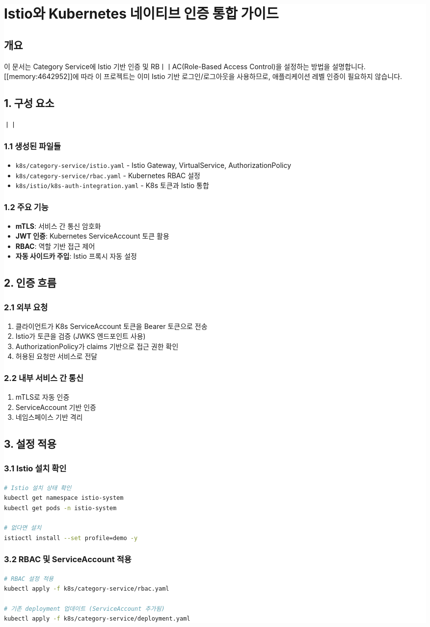 # Istio와 Kubernetes 네이티브 인증 통합 가이드

## 개요

이 문서는 Category Service에 Istio 기반 인증 및 RBㅣㅣAC(Role-Based Access Control)을 설정하는 방법을 설명합니다. [[memory:4642952]]에 따라 이 프로젝트는 이미 Istio 기반 로그인/로그아웃을 사용하므로, 애플리케이션 레벨 인증이 필요하지 않습니다.

## 1. 구성 요소
ㅣㅣ
### 1.1 생성된 파일들
- `k8s/category-service/istio.yaml` - Istio Gateway, VirtualService, AuthorizationPolicy
- `k8s/category-service/rbac.yaml` - Kubernetes RBAC 설정
- `k8s/istio/k8s-auth-integration.yaml` - K8s 토큰과 Istio 통합

### 1.2 주요 기능
- **mTLS**: 서비스 간 통신 암호화
- **JWT 인증**: Kubernetes ServiceAccount 토큰 활용
- **RBAC**: 역할 기반 접근 제어
- **자동 사이드카 주입**: Istio 프록시 자동 설정

## 2. 인증 흐름

### 2.1 외부 요청
1. 클라이언트가 K8s ServiceAccount 토큰을 Bearer 토큰으로 전송
2. Istio가 토큰을 검증 (JWKS 엔드포인트 사용)
3. AuthorizationPolicy가 claims 기반으로 접근 권한 확인
4. 허용된 요청만 서비스로 전달

### 2.2 내부 서비스 간 통신
1. mTLS로 자동 인증
2. ServiceAccount 기반 인증
3. 네임스페이스 기반 격리

## 3. 설정 적용

### 3.1 Istio 설치 확인
```bash
# Istio 설치 상태 확인
kubectl get namespace istio-system
kubectl get pods -n istio-system

# 없다면 설치
istioctl install --set profile=demo -y
```

### 3.2 RBAC 및 ServiceAccount 적용
```bash
# RBAC 설정 적용
kubectl apply -f k8s/category-service/rbac.yaml

# 기존 deployment 업데이트 (ServiceAccount 추가됨)
kubectl apply -f k8s/category-service/deployment.yaml
```
